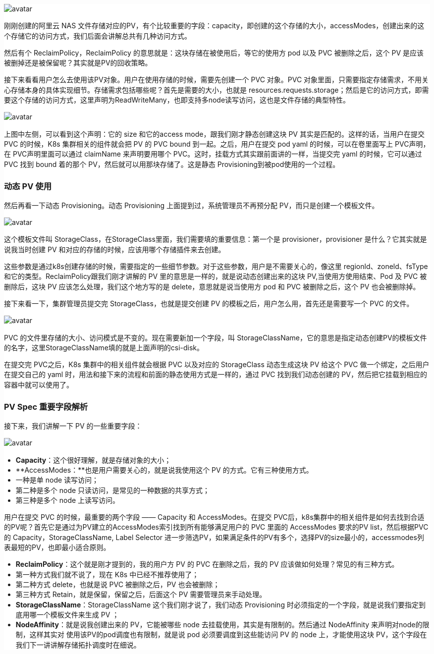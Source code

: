 ![avatar](assets/Fl5h3c_gIfVNlpfn09bxn5UL7R23)

刚刚创建的阿里云 NAS 文件存储对应的PV，有个比较重要的字段：capacity，即创建的这个存储的大小，accessModes，创建出来的这个存储它的访问方式，我们后面会讲解总共有几种访问方式。

然后有个 ReclaimPolicy，ReclaimPolicy 的意思就是：这块存储在被使用后，等它的使用方 pod 以及 PVC 被删除之后，这个 PV 是应该被删掉还是被保留呢？其实就是PV的回收策略。

接下来看看用户怎么去使用该PV对象。用户在使用存储的时候，需要先创建一个 PVC 对象。PVC 对象里面，只需要指定存储需求，不用关心存储本身的具体实现细节。存储需求包括哪些呢？首先是需要的大小，也就是 resources.requests.storage；然后是它的访问方式，即需要这个存储的访问方式，这里声明为ReadWriteMany，也即支持多node读写访问，这也是文件存储的典型特性。

![avatar](assets/FthKM6QA0grpUbN_3Sjxchr8PPIG)

上图中左侧，可以看到这个声明：它的 size 和它的access mode，跟我们刚才静态创建这块 PV 其实是匹配的。这样的话，当用户在提交 PVC 的时候，K8s 集群相关的组件就会把 PV 的 PVC bound 到一起。之后，用户在提交 pod yaml 的时候，可以在卷里面写上 PVC声明，在 PVC声明里面可以通过 claimName 来声明要用哪个 PVC。这时，挂载方式其实跟前面讲的一样，当提交完 yaml 的时候，它可以通过 PVC 找到 bound 着的那个 PV，然后就可以用那块存储了。这是静态 Provisioning到被pod使用的一个过程。

### 动态 PV 使用

然后再看一下动态 Provisioning。动态 Provisioning 上面提到过，系统管理员不再预分配 PV，而只是创建一个模板文件。

![avatar](assets/FsMpZ01GlLkyvLGLME5tJEOrfOun)

这个模板文件叫 StorageClass，在StorageClass里面，我们需要填的重要信息：第一个是 provisioner，provisioner 是什么？它其实就是说我当时创建 PV 和对应的存储的时候，应该用哪个存储插件来去创建。

这些参数是通过k8s创建存储的时候，需要指定的一些细节参数。对于这些参数，用户是不需要关心的，像这里 regionld、zoneld、fsType 和它的类型。ReclaimPolicy跟我们刚才讲解的 PV 里的意思是一样的，就是说动态创建出来的这块 PV,当使用方使用结束、Pod 及 PVC 被删除后，这块 PV 应该怎么处理，我们这个地方写的是 delete，意思就是说当使用方 pod 和 PVC 被删除之后，这个 PV 也会被删除掉。

接下来看一下，集群管理员提交完 StorageClass，也就是提交创建 PV 的模板之后，用户怎么用，首先还是需要写一个 PVC 的文件。

![avatar](assets/Fimve05og289st9eo03GaBix2048)

PVC 的文件里存储的大小、访问模式是不变的。现在需要新加一个字段，叫 StorageClassName，它的意思是指定动态创建PV的模板文件的名字，这里StorageClassName填的就是上面声明的csi-disk。

在提交完 PVC之后，K8s 集群中的相关组件就会根据 PVC 以及对应的 StorageClass 动态生成这块 PV 给这个 PVC 做一个绑定，之后用户在提交自己的 yaml 时，用法和接下来的流程和前面的静态使用方式是一样的，通过 PVC 找到我们动态创建的 PV，然后把它挂载到相应的容器中就可以使用了。

### PV Spec 重要字段解析

接下来，我们讲解一下 PV 的一些重要字段：

![avatar](assets/Fg7NdhdioxWhbqr8pi51pgMUWqXM)

- **Capacity**：这个很好理解，就是存储对象的大小；
- \*\*AccessModes：\*\*也是用户需要关心的，就是说我使用这个 PV 的方式。它有三种使用方式。
- 一种是单 node 读写访问；
- 第二种是多个 node 只读访问，是常见的一种数据的共享方式；
- 第三种是多个 node 上读写访问。

用户在提交 PVC 的时候，最重要的两个字段 —— Capacity 和 AccessModes。在提交 PVC后，k8s集群中的相关组件是如何去找到合适的PV呢？首先它是通过为PV建立的AccessModes索引找到所有能够满足用户的 PVC 里面的 AccessModes 要求的PV list，然后根据PVC的 Capacity，StorageClassName, Label Selector 进一步筛选PV，如果满足条件的PV有多个，选择PV的size最小的，accessmodes列表最短的PV，也即最小适合原则。

- **ReclaimPolicy**：这个就是刚才提到的，我的用户方 PV 的 PVC 在删除之后，我的 PV 应该做如何处理？常见的有三种方式。
- 第一种方式我们就不说了，现在 K8s 中已经不推荐使用了；
- 第二种方式 delete，也就是说 PVC 被删除之后，PV 也会被删除；
- 第三种方式 Retain，就是保留，保留之后，后面这个 PV 需要管理员来手动处理。
- **StorageClassName**：StorageClassName 这个我们刚才说了，我们动态 Provisioning 时必须指定的一个字段，就是说我们要指定到底用哪一个模板文件来生成 PV ；
- **NodeAffinity**：就是说我创建出来的 PV，它能被哪些 node 去挂载使用，其实是有限制的。然后通过 NodeAffinity 来声明对node的限制，这样其实对 使用该PV的pod调度也有限制，就是说 pod 必须要调度到这些能访问 PV 的 node 上，才能使用这块 PV，这个字段在我们下一讲讲解存储拓扑调度时在细说。
